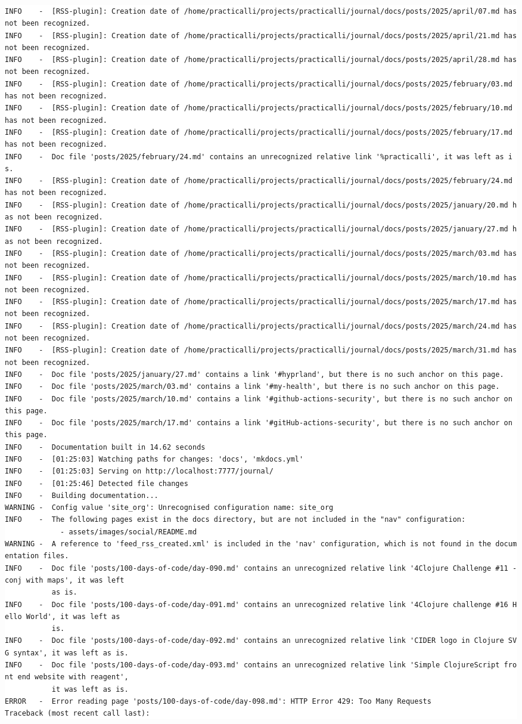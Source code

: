 ```shell-session
INFO    -  [RSS-plugin]: Creation date of /home/practicalli/projects/practicalli/journal/docs/posts/2025/april/07.md has not been recognized.
INFO    -  [RSS-plugin]: Creation date of /home/practicalli/projects/practicalli/journal/docs/posts/2025/april/21.md has not been recognized.
INFO    -  [RSS-plugin]: Creation date of /home/practicalli/projects/practicalli/journal/docs/posts/2025/april/28.md has not been recognized.
INFO    -  [RSS-plugin]: Creation date of /home/practicalli/projects/practicalli/journal/docs/posts/2025/february/03.md has not been recognized.
INFO    -  [RSS-plugin]: Creation date of /home/practicalli/projects/practicalli/journal/docs/posts/2025/february/10.md has not been recognized.
INFO    -  [RSS-plugin]: Creation date of /home/practicalli/projects/practicalli/journal/docs/posts/2025/february/17.md has not been recognized.
INFO    -  Doc file 'posts/2025/february/24.md' contains an unrecognized relative link '%practicalli', it was left as is.
INFO    -  [RSS-plugin]: Creation date of /home/practicalli/projects/practicalli/journal/docs/posts/2025/february/24.md has not been recognized.
INFO    -  [RSS-plugin]: Creation date of /home/practicalli/projects/practicalli/journal/docs/posts/2025/january/20.md has not been recognized.
INFO    -  [RSS-plugin]: Creation date of /home/practicalli/projects/practicalli/journal/docs/posts/2025/january/27.md has not been recognized.
INFO    -  [RSS-plugin]: Creation date of /home/practicalli/projects/practicalli/journal/docs/posts/2025/march/03.md has not been recognized.
INFO    -  [RSS-plugin]: Creation date of /home/practicalli/projects/practicalli/journal/docs/posts/2025/march/10.md has not been recognized.
INFO    -  [RSS-plugin]: Creation date of /home/practicalli/projects/practicalli/journal/docs/posts/2025/march/17.md has not been recognized.
INFO    -  [RSS-plugin]: Creation date of /home/practicalli/projects/practicalli/journal/docs/posts/2025/march/24.md has not been recognized.
INFO    -  [RSS-plugin]: Creation date of /home/practicalli/projects/practicalli/journal/docs/posts/2025/march/31.md has not been recognized.
INFO    -  Doc file 'posts/2025/january/27.md' contains a link '#hyprland', but there is no such anchor on this page.
INFO    -  Doc file 'posts/2025/march/03.md' contains a link '#my-health', but there is no such anchor on this page.
INFO    -  Doc file 'posts/2025/march/10.md' contains a link '#github-actions-security', but there is no such anchor on this page.
INFO    -  Doc file 'posts/2025/march/17.md' contains a link '#gitHub-actions-security', but there is no such anchor on this page.
INFO    -  Documentation built in 14.62 seconds
INFO    -  [01:25:03] Watching paths for changes: 'docs', 'mkdocs.yml'
INFO    -  [01:25:03] Serving on http://localhost:7777/journal/
INFO    -  [01:25:46] Detected file changes
INFO    -  Building documentation...
WARNING -  Config value 'site_org': Unrecognised configuration name: site_org
INFO    -  The following pages exist in the docs directory, but are not included in the "nav" configuration:
             - assets/images/social/README.md
WARNING -  A reference to 'feed_rss_created.xml' is included in the 'nav' configuration, which is not found in the documentation files.
INFO    -  Doc file 'posts/100-days-of-code/day-090.md' contains an unrecognized relative link '4Clojure Challenge #11 - conj with maps', it was left
           as is.
INFO    -  Doc file 'posts/100-days-of-code/day-091.md' contains an unrecognized relative link '4Clojure challenge #16 Hello World', it was left as
           is.
INFO    -  Doc file 'posts/100-days-of-code/day-092.md' contains an unrecognized relative link 'CIDER logo in Clojure SVG syntax', it was left as is.
INFO    -  Doc file 'posts/100-days-of-code/day-093.md' contains an unrecognized relative link 'Simple ClojureScript front end website with reagent',
           it was left as is.
ERROR   -  Error reading page 'posts/100-days-of-code/day-098.md': HTTP Error 429: Too Many Requests
Traceback (most recent call last):
```